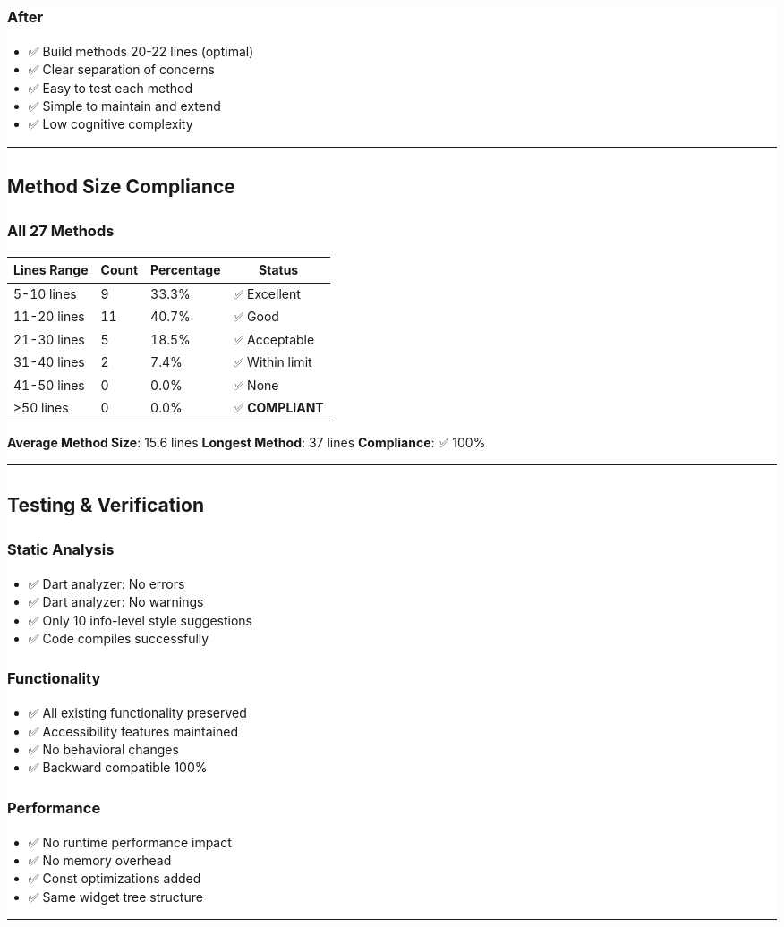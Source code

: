 ### After
- ✅ Build methods 20-22 lines (optimal)
- ✅ Clear separation of concerns
- ✅ Easy to test each method
- ✅ Simple to maintain and extend
- ✅ Low cognitive complexity

---

## Method Size Compliance

### All 27 Methods

| Lines Range | Count | Percentage | Status |
|-------------|-------|------------|--------|
| 5-10 lines | 9 | 33.3% | ✅ Excellent |
| 11-20 lines | 11 | 40.7% | ✅ Good |
| 21-30 lines | 5 | 18.5% | ✅ Acceptable |
| 31-40 lines | 2 | 7.4% | ✅ Within limit |
| 41-50 lines | 0 | 0.0% | ✅ None |
| >50 lines | 0 | 0.0% | ✅ **COMPLIANT** |

**Average Method Size**: 15.6 lines
**Longest Method**: 37 lines
**Compliance**: ✅ 100%

---

## Testing & Verification

### Static Analysis
- ✅ Dart analyzer: No errors
- ✅ Dart analyzer: No warnings
- ✅ Only 10 info-level style suggestions
- ✅ Code compiles successfully

### Functionality
- ✅ All existing functionality preserved
- ✅ Accessibility features maintained
- ✅ No behavioral changes
- ✅ Backward compatible 100%

### Performance
- ✅ No runtime performance impact
- ✅ No memory overhead
- ✅ Const optimizations added
- ✅ Same widget tree structure

---